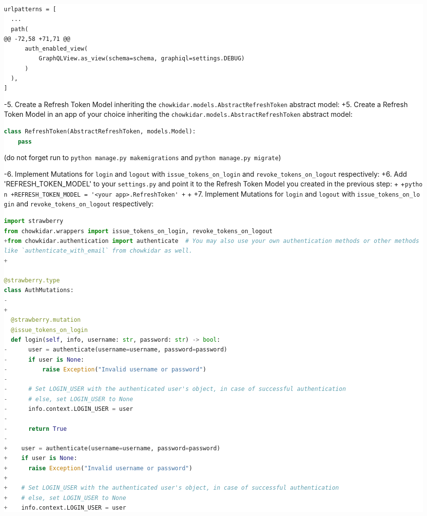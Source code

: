  ```
 urlpatterns = [
   ...
   path(
@@ -72,58 +71,71 @@
       auth_enabled_view(
           GraphQLView.as_view(schema=schema, graphiql=settings.DEBUG)
       )
   ),
 ]
 ```
 
-5. Create a Refresh Token Model inheriting the `chowkidar.models.AbstractRefreshToken` abstract model:
+5. Create a Refresh Token Model in an app of your choice inheriting the `chowkidar.models.AbstractRefreshToken` abstract model:
 
 ```python
 class RefreshToken(AbstractRefreshToken, models.Model):
     pass
 ```
 
 (do not forget run to `python manage.py makemigrations` and `python manage.py migrate`)
 
-6. Implement Mutations for `login` and `logout` with `issue_tokens_on_login` and `revoke_tokens_on_logout` respectively:
+6. Add 'REFRESH_TOKEN_MODEL' to your `settings.py` and point it to the Refresh Token Model you created in the previous step:
+
+```python
+REFRESH_TOKEN_MODEL = '<your app>.RefreshToken'
+```
+
+7. Implement Mutations for `login` and `logout` with `issue_tokens_on_login` and `revoke_tokens_on_logout` respectively:
 
 ```python
 import strawberry
 from chowkidar.wrappers import issue_tokens_on_login, revoke_tokens_on_logout
+from chowkidar.authentication import authenticate  # You may also use your own authentication methods or other methods like `authenticate_with_email` from chowkidar as well.
+
 
 @strawberry.type
 class AuthMutations:
-  
+
   @strawberry.mutation
   @issue_tokens_on_login
   def login(self, info, username: str, password: str) -> bool:
-      user = authenticate(username=username, password=password)
-      if user is None:
-          raise Exception("Invalid username or password")
-      
-      # Set LOGIN_USER with the authenticated user's object, in case of successful authentication
-      # else, set LOGIN_USER to None
-      info.context.LOGIN_USER = user
-      
-      return True
-  
+    user = authenticate(username=username, password=password)
+    if user is None:
+      raise Exception("Invalid username or password")
+
+    # Set LOGIN_USER with the authenticated user's object, in case of successful authentication
+    # else, set LOGIN_USER to None
+    info.context.LOGIN_USER = user
 ```